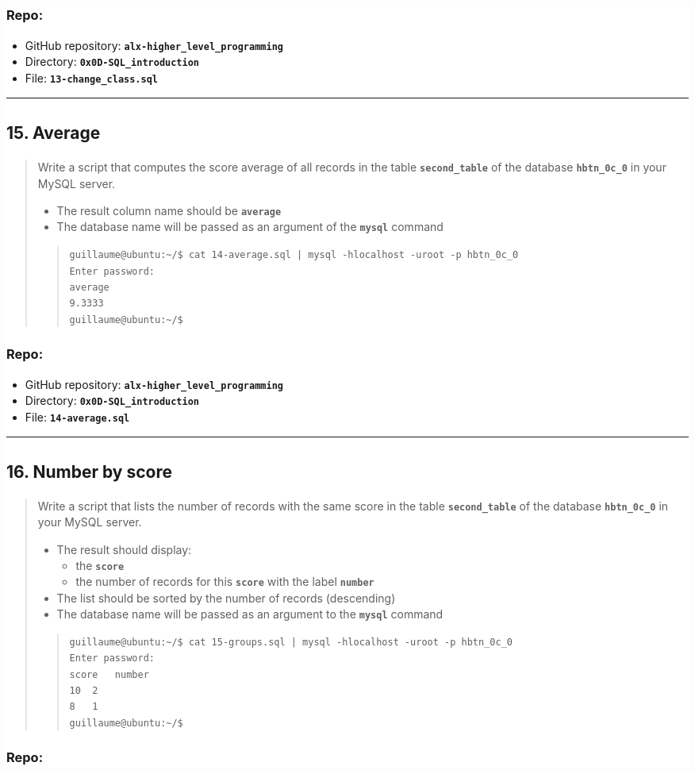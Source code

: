 ### Repo:

-   GitHub repository: **`alx-higher_level_programming`**
-   Directory: **`0x0D-SQL_introduction`**
-   File: **`13-change_class.sql`**

---

## 15\. Average
> Write a script that computes the score average of all records in the table **`second_table`** of the database **`hbtn_0c_0`** in your MySQL server.
> 
> -   The result column name should be **`average`**
> -   The database name will be passed as an argument of the **`mysql`** command
> 
>> ```
>> guillaume@ubuntu:~/$ cat 14-average.sql | mysql -hlocalhost -uroot -p hbtn_0c_0
>> Enter password: 
>> average
>> 9.3333
>> guillaume@ubuntu:~/$ 
>> ```

### Repo:

-   GitHub repository: **`alx-higher_level_programming`**
-   Directory: **`0x0D-SQL_introduction`**
-   File: **`14-average.sql`**

---

## 16\. Number by score
> Write a script that lists the number of records with the same score in the table **`second_table`** of the database **`hbtn_0c_0`** in your MySQL server.
> 
> -   The result should display:
>     -   the **`score`**
>     -   the number of records for this **`score`** with the label **`number`**
> -   The list should be sorted by the number of records (descending)
> -   The database name will be passed as an argument to the **`mysql`** command
> 
>> ```
>> guillaume@ubuntu:~/$ cat 15-groups.sql | mysql -hlocalhost -uroot -p hbtn_0c_0
>> Enter password: 
>> score   number
>> 10  2
>> 8   1
>> guillaume@ubuntu:~/$ 
>> ```

### Repo:

